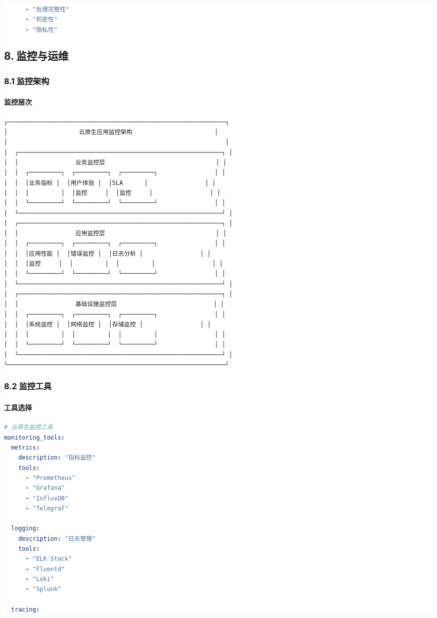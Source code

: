 ```yaml
      - "处理完整性"
      - "机密性"
      - "隐私性"
```

## 8. 监控与运维

### 8.1 监控架构

#### 监控层次

```text
┌─────────────────────────────────────────────────────────────┐
│                    云原生应用监控架构                       │
│                                                             │
│  ┌─────────────────────────────────────────────────────────┐ │
│  │                业务监控层                               │ │
│  │  ┌─────────┐  ┌─────────┐  ┌─────────┐                │ │
│  │  │业务指标 │  │用户体验 │  │SLA      │                │ │
│  │  │         │  │监控     │  │监控     │                │ │
│  │  └─────────┘  └─────────┘  └─────────┘                │ │
│  └─────────────────────────────────────────────────────────┘ │
│  ┌─────────────────────────────────────────────────────────┐ │
│  │                应用监控层                               │ │
│  │  ┌─────────┐  ┌─────────┐  ┌─────────┐                │ │
│  │  │应用性能 │  │错误监控 │  │日志分析 │                │ │
│  │  │监控     │  │         │  │         │                │ │
│  │  └─────────┘  └─────────┘  └─────────┘                │ │
│  └─────────────────────────────────────────────────────────┘ │
│  ┌─────────────────────────────────────────────────────────┐ │
│  │                基础设施监控层                           │ │
│  │  ┌─────────┐  ┌─────────┐  ┌─────────┐                │ │
│  │  │系统监控 │  │网络监控 │  │存储监控 │                │ │
│  │  │         │  │         │  │         │                │ │
│  │  └─────────┘  └─────────┘  └─────────┘                │ │
│  └─────────────────────────────────────────────────────────┘ │
└─────────────────────────────────────────────────────────────┘
```

### 8.2 监控工具

#### 工具选择

```yaml
# 云原生监控工具
monitoring_tools:
  metrics:
    description: "指标监控"
    tools:
      - "Prometheus"
      - "Grafana"
      - "InfluxDB"
      - "Telegraf"
  
  logging:
    description: "日志管理"
    tools:
      - "ELK Stack"
      - "Fluentd"
      - "Loki"
      - "Splunk"
  
  tracing:
```